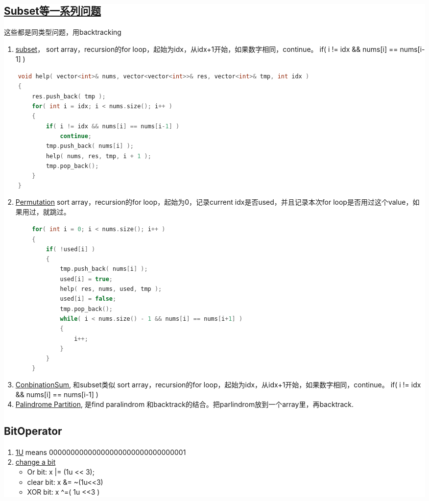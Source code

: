 ## [Subset等一系列问题](https://leetcode.com/problems/subsets/discuss/27281/A-general-approach-to-backtracking-questions-in-Java-(Subsets-Permutations-Combination-Sum-Palindrome-Partitioning))

这些都是同类型问题，用backtracking
1. [subset](https://leetcode.com/problems/subsets-ii/)， sort array，recursion的for loop，起始为idx，从idx+1开始，如果数字相同，continue。  if( i != idx && nums[i] == nums[i-1] )
```c++
    void help( vector<int>& nums, vector<vector<int>>& res, vector<int>& tmp, int idx )
    {
        res.push_back( tmp );
        for( int i = idx; i < nums.size(); i++ )
        {
            if( i != idx && nums[i] == nums[i-1] )
                continue;
            tmp.push_back( nums[i] );
            help( nums, res, tmp, i + 1 );
            tmp.pop_back();
        }
    }
```
2. [Permutation](https://leetcode.com/submissions/detail/120310729/) sort array，recursion的for loop，起始为0，记录current idx是否used，并且记录本次for loop是否用过这个value，如果用过，就跳过。
```c++
        for( int i = 0; i < nums.size(); i++ )
        {
            if( !used[i] )
            {
                tmp.push_back( nums[i] );
                used[i] = true;
                help( res, nums, used, tmp );
                used[i] = false;
                tmp.pop_back();
                while( i < nums.size() - 1 && nums[i] == nums[i+1] )
                {
                    i++;
                }
            }
        }
```
3. [ConbinationSum](https://leetcode.com/submissions/detail/120189136/), 和subset类似 sort array，recursion的for loop，起始为idx，从idx+1开始，如果数字相同，continue。  if( i != idx && nums[i] == nums[i-1] )
4. [Palindrome Partition](https://leetcode.com/submissions/detail/121567071/), 是find paralindrom 和backtrack的结合。把parlindrom放到一个array里，再backtrack.

## BitOperator
1. [1U](https://stackoverflow.com/questions/2128442/what-does-1u-x-do) means 00000000000000000000000000000001
2. [change a bit](https://stackoverflow.com/questions/6916974/change-a-bit-of-an-integer)
    * Or bit: x |= (1u << 3);
    * clear bit: x &= ~(1u<<3)
    * XOR bit: x ^=( 1u <<3 )
